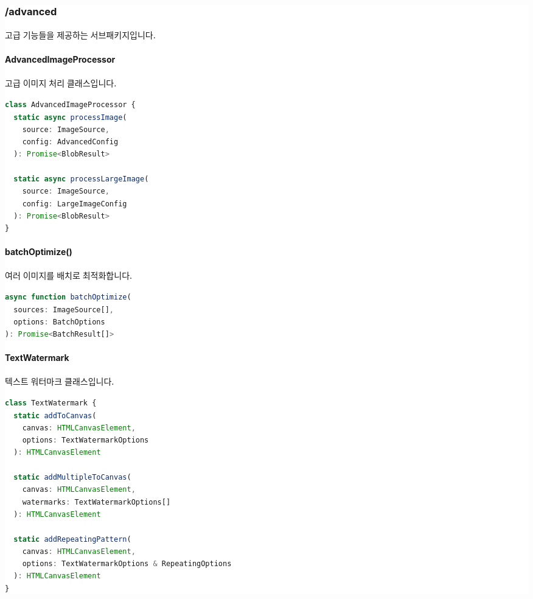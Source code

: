 ### /advanced

고급 기능들을 제공하는 서브패키지입니다.

#### AdvancedImageProcessor

고급 이미지 처리 클래스입니다.

```typescript
class AdvancedImageProcessor {
  static async processImage(
    source: ImageSource,
    config: AdvancedConfig
  ): Promise<BlobResult>

  static async processLargeImage(
    source: ImageSource,
    config: LargeImageConfig
  ): Promise<BlobResult>
}
```

#### batchOptimize()

여러 이미지를 배치로 최적화합니다.

```typescript
async function batchOptimize(
  sources: ImageSource[],
  options: BatchOptions
): Promise<BatchResult[]>
```

#### TextWatermark

텍스트 워터마크 클래스입니다.

```typescript
class TextWatermark {
  static addToCanvas(
    canvas: HTMLCanvasElement,
    options: TextWatermarkOptions
  ): HTMLCanvasElement

  static addMultipleToCanvas(
    canvas: HTMLCanvasElement,
    watermarks: TextWatermarkOptions[]
  ): HTMLCanvasElement

  static addRepeatingPattern(
    canvas: HTMLCanvasElement,
    options: TextWatermarkOptions & RepeatingOptions
  ): HTMLCanvasElement
}
```
